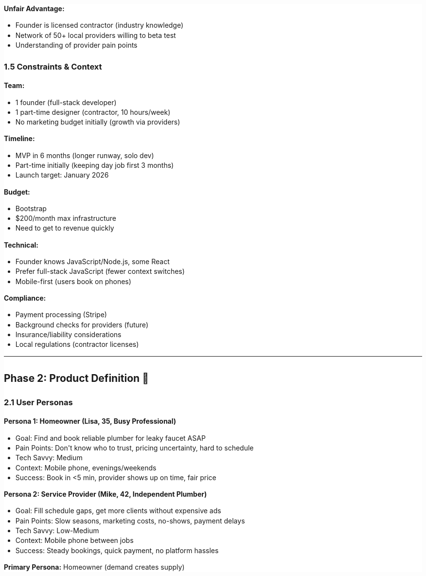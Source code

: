 **Unfair Advantage:**
- Founder is licensed contractor (industry knowledge)
- Network of 50+ local providers willing to beta test
- Understanding of provider pain points

### 1.5 Constraints & Context

**Team:**
- 1 founder (full-stack developer)
- 1 part-time designer (contractor, 10 hours/week)
- No marketing budget initially (growth via providers)

**Timeline:**
- MVP in 6 months (longer runway, solo dev)
- Part-time initially (keeping day job first 3 months)
- Launch target: January 2026

**Budget:**
- Bootstrap
- $200/month max infrastructure
- Need to get to revenue quickly

**Technical:**
- Founder knows JavaScript/Node.js, some React
- Prefer full-stack JavaScript (fewer context switches)
- Mobile-first (users book on phones)

**Compliance:**
- Payment processing (Stripe)
- Background checks for providers (future)
- Insurance/liability considerations
- Local regulations (contractor licenses)

---

## Phase 2: Product Definition 👤

### 2.1 User Personas

**Persona 1: Homeowner (Lisa, 35, Busy Professional)**
- Goal: Find and book reliable plumber for leaky faucet ASAP
- Pain Points: Don't know who to trust, pricing uncertainty, hard to schedule
- Tech Savvy: Medium
- Context: Mobile phone, evenings/weekends
- Success: Book in <5 min, provider shows up on time, fair price

**Persona 2: Service Provider (Mike, 42, Independent Plumber)**
- Goal: Fill schedule gaps, get more clients without expensive ads
- Pain Points: Slow seasons, marketing costs, no-shows, payment delays
- Tech Savvy: Low-Medium
- Context: Mobile phone between jobs
- Success: Steady bookings, quick payment, no platform hassles

**Primary Persona:** Homeowner (demand creates supply)
